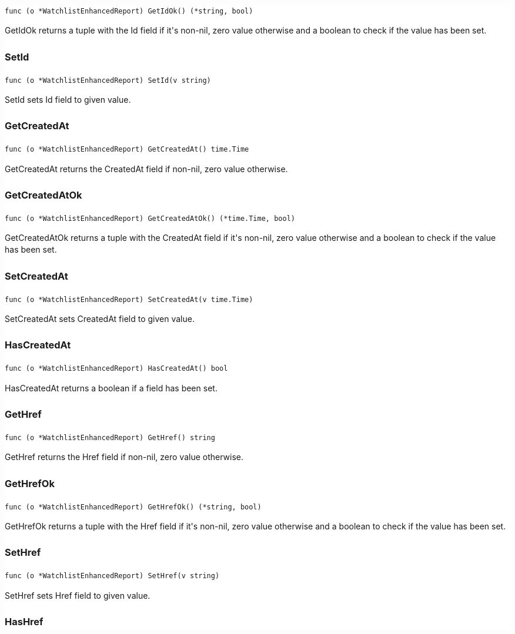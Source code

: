 `func (o *WatchlistEnhancedReport) GetIdOk() (*string, bool)`

GetIdOk returns a tuple with the Id field if it's non-nil, zero value otherwise
and a boolean to check if the value has been set.

### SetId

`func (o *WatchlistEnhancedReport) SetId(v string)`

SetId sets Id field to given value.


### GetCreatedAt

`func (o *WatchlistEnhancedReport) GetCreatedAt() time.Time`

GetCreatedAt returns the CreatedAt field if non-nil, zero value otherwise.

### GetCreatedAtOk

`func (o *WatchlistEnhancedReport) GetCreatedAtOk() (*time.Time, bool)`

GetCreatedAtOk returns a tuple with the CreatedAt field if it's non-nil, zero value otherwise
and a boolean to check if the value has been set.

### SetCreatedAt

`func (o *WatchlistEnhancedReport) SetCreatedAt(v time.Time)`

SetCreatedAt sets CreatedAt field to given value.

### HasCreatedAt

`func (o *WatchlistEnhancedReport) HasCreatedAt() bool`

HasCreatedAt returns a boolean if a field has been set.

### GetHref

`func (o *WatchlistEnhancedReport) GetHref() string`

GetHref returns the Href field if non-nil, zero value otherwise.

### GetHrefOk

`func (o *WatchlistEnhancedReport) GetHrefOk() (*string, bool)`

GetHrefOk returns a tuple with the Href field if it's non-nil, zero value otherwise
and a boolean to check if the value has been set.

### SetHref

`func (o *WatchlistEnhancedReport) SetHref(v string)`

SetHref sets Href field to given value.

### HasHref
